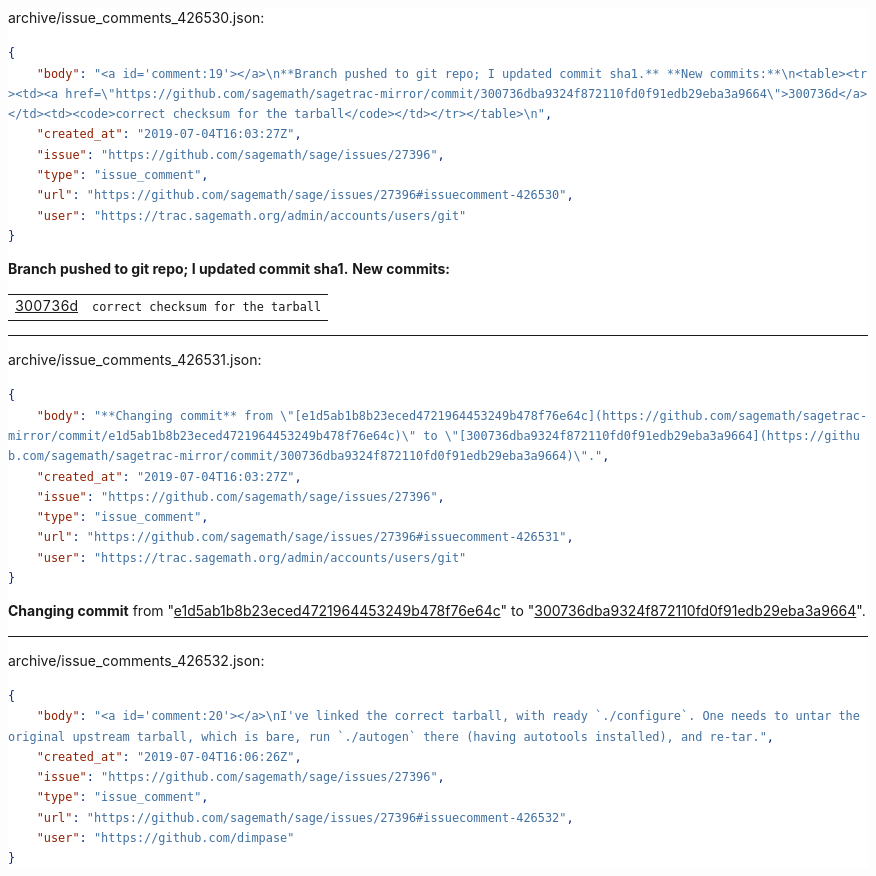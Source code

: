 archive/issue_comments_426530.json:
```json
{
    "body": "<a id='comment:19'></a>\n**Branch pushed to git repo; I updated commit sha1.** **New commits:**\n<table><tr><td><a href=\"https://github.com/sagemath/sagetrac-mirror/commit/300736dba9324f872110fd0f91edb29eba3a9664\">300736d</a></td><td><code>correct checksum for the tarball</code></td></tr></table>\n",
    "created_at": "2019-07-04T16:03:27Z",
    "issue": "https://github.com/sagemath/sage/issues/27396",
    "type": "issue_comment",
    "url": "https://github.com/sagemath/sage/issues/27396#issuecomment-426530",
    "user": "https://trac.sagemath.org/admin/accounts/users/git"
}
```

<a id='comment:19'></a>
**Branch pushed to git repo; I updated commit sha1.** **New commits:**
<table><tr><td><a href="https://github.com/sagemath/sagetrac-mirror/commit/300736dba9324f872110fd0f91edb29eba3a9664">300736d</a></td><td><code>correct checksum for the tarball</code></td></tr></table>




---

archive/issue_comments_426531.json:
```json
{
    "body": "**Changing commit** from \"[e1d5ab1b8b23eced4721964453249b478f76e64c](https://github.com/sagemath/sagetrac-mirror/commit/e1d5ab1b8b23eced4721964453249b478f76e64c)\" to \"[300736dba9324f872110fd0f91edb29eba3a9664](https://github.com/sagemath/sagetrac-mirror/commit/300736dba9324f872110fd0f91edb29eba3a9664)\".",
    "created_at": "2019-07-04T16:03:27Z",
    "issue": "https://github.com/sagemath/sage/issues/27396",
    "type": "issue_comment",
    "url": "https://github.com/sagemath/sage/issues/27396#issuecomment-426531",
    "user": "https://trac.sagemath.org/admin/accounts/users/git"
}
```

**Changing commit** from "[e1d5ab1b8b23eced4721964453249b478f76e64c](https://github.com/sagemath/sagetrac-mirror/commit/e1d5ab1b8b23eced4721964453249b478f76e64c)" to "[300736dba9324f872110fd0f91edb29eba3a9664](https://github.com/sagemath/sagetrac-mirror/commit/300736dba9324f872110fd0f91edb29eba3a9664)".



---

archive/issue_comments_426532.json:
```json
{
    "body": "<a id='comment:20'></a>\nI've linked the correct tarball, with ready `./configure`. One needs to untar the original upstream tarball, which is bare, run `./autogen` there (having autotools installed), and re-tar.",
    "created_at": "2019-07-04T16:06:26Z",
    "issue": "https://github.com/sagemath/sage/issues/27396",
    "type": "issue_comment",
    "url": "https://github.com/sagemath/sage/issues/27396#issuecomment-426532",
    "user": "https://github.com/dimpase"
}
```
